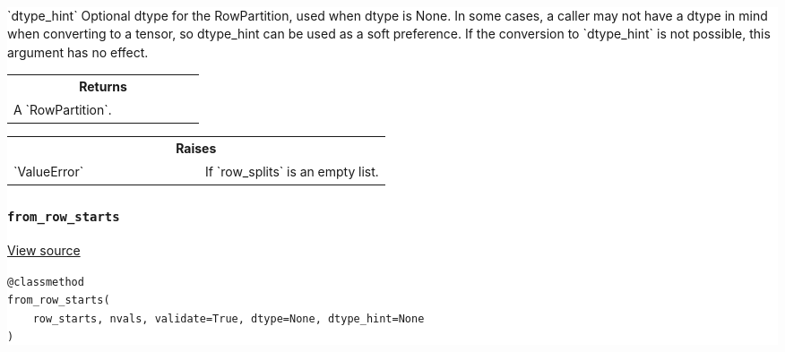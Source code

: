 </tr><tr>
<td>
`dtype_hint`
</td>
<td>
Optional dtype for the RowPartition, used when dtype
is None. In some cases, a caller may not have a dtype in mind when
converting to a tensor, so dtype_hint can be used as a soft preference.
If the conversion to `dtype_hint` is not possible, this argument has no
effect.
</td>
</tr>
</table>




 <table class="responsive fixed orange">
<colgroup><col width="214px"><col></colgroup>
<tr><th colspan="2">Returns</th></tr>
<tr class="alt">
<td colspan="2">
A `RowPartition`.
</td>
</tr>

</table>




 <table class="responsive fixed orange">
<colgroup><col width="214px"><col></colgroup>
<tr><th colspan="2">Raises</th></tr>

<tr>
<td>
`ValueError`
</td>
<td>
If `row_splits` is an empty list.
</td>
</tr>
</table>



<h3 id="from_row_starts"><code>from_row_starts</code></h3>

<a target="_blank" class="external" href="/code/stable/tensorflow/python/ops/ragged/row_partition.py">View source</a>

<pre class="devsite-click-to-copy prettyprint lang-py tfo-signature-link">
<code>@classmethod</code>
<code>from_row_starts(
    row_starts, nvals, validate=True, dtype=None, dtype_hint=None
)
</code></pre>
